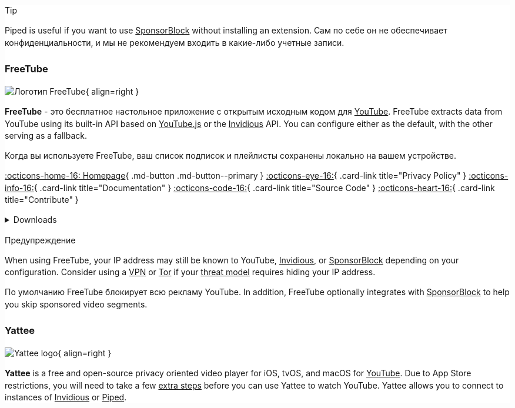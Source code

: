 <div class="admonition tip" markdown>
<p class="admonition-title">Tip</p>

Piped is useful if you want to use [SponsorBlock](https://sponsor.ajay.app) without installing an extension. Сам по себе он не обеспечивает конфиденциальности, и мы не рекомендуем входить в какие-либо учетные записи.

</div>

### FreeTube

<div class="admonition recommendation" markdown>

![Логотип FreeTube](assets/img/frontends/freetube.svg){ align=right }

**FreeTube** - это бесплатное настольное приложение с открытым исходным кодом для [YouTube](https://youtube.com). FreeTube extracts data from YouTube using its built-in API based on [YouTube.js](https://github.com/LuanRT/YouTube.js) or the [Invidious](#invidious) API. You can configure either as the default, with the other serving as a fallback.

Когда вы используете FreeTube, ваш список подписок и плейлисты сохранены локально на вашем устройстве.

[:octicons-home-16: Homepage](https://freetubeapp.io){ .md-button .md-button--primary }
[:octicons-eye-16:](https://freetubeapp.io/privacy.php){ .card-link title="Privacy Policy" }
[:octicons-info-16:](https://docs.freetubeapp.io){ .card-link title="Documentation" }
[:octicons-code-16:](https://github.com/FreeTubeApp/FreeTube){ .card-link title="Source Code" }
[:octicons-heart-16:](https://liberapay.com/FreeTube){ .card-link title="Contribute" }

<details class="downloads" markdown><summary>Downloads</summary></details>

</div>

<div class="admonition warning" markdown>
<p class="admonition-title">Предупреждение</p>

When using FreeTube, your IP address may still be known to YouTube, [Invidious](https://instances.invidious.io), or [SponsorBlock](https://sponsor.ajay.app) depending on your configuration. Consider using a [VPN](vpn.md) or [Tor](tor.md) if your [threat model](basics/threat-modeling.md) requires hiding your IP address.

</div>

По умолчанию FreeTube блокирует всю рекламу YouTube. In addition, FreeTube optionally integrates with [SponsorBlock](https://sponsor.ajay.app) to help you skip sponsored video segments.

### Yattee

<div class="admonition recommendation" markdown>

![Yattee logo](assets/img/frontends/yattee.svg){ align=right }

**Yattee** is a free and open-source privacy oriented video player for iOS, tvOS, and macOS for [YouTube](https://youtube.com). Due to App Store restrictions, you will need to take a few [extra steps](https://web.archive.org/web/20230330122839/https://gonzoknows.com/posts/Yattee) before you can use Yattee to watch YouTube. Yattee allows you to connect to instances of [Invidious](#invidious) or [Piped](#piped).
